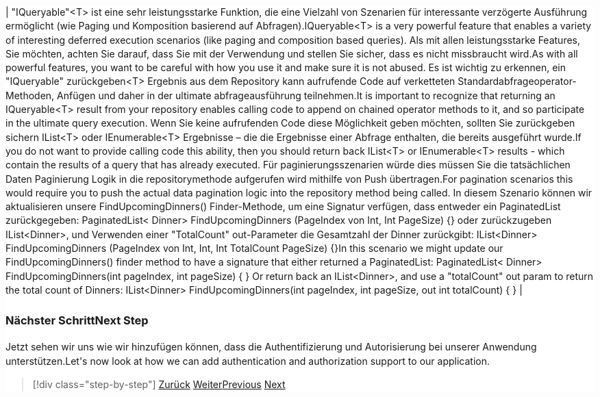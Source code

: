 | <span data-ttu-id="c889a-173">"IQueryable"&lt;T&gt; ist eine sehr leistungsstarke Funktion, die eine Vielzahl von Szenarien für interessante verzögerte Ausführung ermöglicht (wie Paging und Komposition basierend auf Abfragen).</span><span class="sxs-lookup"><span data-stu-id="c889a-173">IQueryable&lt;T&gt; is a very powerful feature that enables a variety of interesting deferred execution scenarios (like paging and composition based queries).</span></span> <span data-ttu-id="c889a-174">Als mit allen leistungsstarke Features, Sie möchten, achten Sie darauf, dass Sie mit der Verwendung und stellen Sie sicher, dass es nicht missbraucht wird.</span><span class="sxs-lookup"><span data-stu-id="c889a-174">As with all powerful features, you want to be careful with how you use it and make sure it is not abused.</span></span> <span data-ttu-id="c889a-175">Es ist wichtig zu erkennen, ein "IQueryable" zurückgeben&lt;T&gt; Ergebnis aus dem Repository kann aufrufende Code auf verketteten Standardabfrageoperator-Methoden, Anfügen und daher in der ultimate abfrageausführung teilnehmen.</span><span class="sxs-lookup"><span data-stu-id="c889a-175">It is important to recognize that returning an IQueryable&lt;T&gt; result from your repository enables calling code to append on chained operator methods to it, and so participate in the ultimate query execution.</span></span> <span data-ttu-id="c889a-176">Wenn Sie keine aufrufenden Code diese Möglichkeit geben möchten, sollten Sie zurückgeben sichern IList&lt;T&gt; oder IEnumerable&lt;T&gt; Ergebnisse – die die Ergebnisse einer Abfrage enthalten, die bereits ausgeführt wurde.</span><span class="sxs-lookup"><span data-stu-id="c889a-176">If you do not want to provide calling code this ability, then you should return back IList&lt;T&gt; or IEnumerable&lt;T&gt; results - which contain the results of a query that has already executed.</span></span> <span data-ttu-id="c889a-177">Für paginierungsszenarien würde dies müssen Sie die tatsächlichen Daten Paginierung Logik in die repositorymethode aufgerufen wird mithilfe von Push übertragen.</span><span class="sxs-lookup"><span data-stu-id="c889a-177">For pagination scenarios this would require you to push the actual data pagination logic into the repository method being called.</span></span> <span data-ttu-id="c889a-178">In diesem Szenario können wir aktualisieren unsere FindUpcomingDinners() Finder-Methode, um eine Signatur verfügen, dass entweder ein PaginatedList zurückgegeben: PaginatedList&lt; Dinner&gt; FindUpcomingDinners (PageIndex von Int, Int PageSize) {} oder zurückzugeben IList&lt;Dinner&gt;, und Verwenden einer "TotalCount" out-Parameter die Gesamtzahl der Dinner zurückgibt: IList&lt;Dinner&gt; FindUpcomingDinners (PageIndex von Int, Int, Int TotalCount PageSize) {}</span><span class="sxs-lookup"><span data-stu-id="c889a-178">In this scenario we might update our FindUpcomingDinners() finder method to have a signature that either returned a PaginatedList: PaginatedList&lt; Dinner&gt; FindUpcomingDinners(int pageIndex, int pageSize) { } Or return back an IList&lt;Dinner&gt;, and use a "totalCount" out param to return the total count of Dinners: IList&lt;Dinner&gt; FindUpcomingDinners(int pageIndex, int pageSize, out int totalCount) { }</span></span> |

### <a name="next-step"></a><span data-ttu-id="c889a-179">Nächster Schritt</span><span class="sxs-lookup"><span data-stu-id="c889a-179">Next Step</span></span>

<span data-ttu-id="c889a-180">Jetzt sehen wir uns wie wir hinzufügen können, dass die Authentifizierung und Autorisierung bei unserer Anwendung unterstützen.</span><span class="sxs-lookup"><span data-stu-id="c889a-180">Let's now look at how we can add authentication and authorization support to our application.</span></span>

> [!div class="step-by-step"]
> <span data-ttu-id="c889a-181">[Zurück](re-use-ui-using-master-pages-and-partials.md)
> [Weiter](secure-applications-using-authentication-and-authorization.md)</span><span class="sxs-lookup"><span data-stu-id="c889a-181">[Previous](re-use-ui-using-master-pages-and-partials.md)
[Next](secure-applications-using-authentication-and-authorization.md)</span></span>
